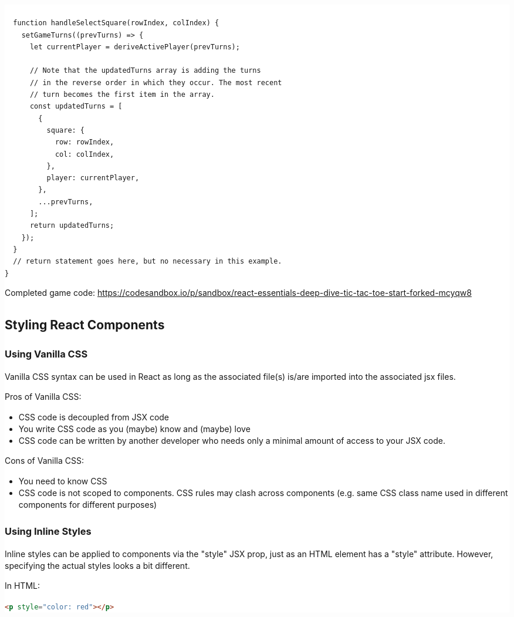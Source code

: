 ``` JSX

  function handleSelectSquare(rowIndex, colIndex) {
    setGameTurns((prevTurns) => {
      let currentPlayer = deriveActivePlayer(prevTurns);

      // Note that the updatedTurns array is adding the turns
      // in the reverse order in which they occur. The most recent
      // turn becomes the first item in the array.
      const updatedTurns = [
        {
          square: {
            row: rowIndex,
            col: colIndex,
          },
          player: currentPlayer,
        },
        ...prevTurns,
      ];
      return updatedTurns;
    });
  }
  // return statement goes here, but no necessary in this example. 
}
```
Completed game code: https://codesandbox.io/p/sandbox/react-essentials-deep-dive-tic-tac-toe-start-forked-mcyqw8

## Styling React Components 

### Using Vanilla CSS
Vanilla CSS syntax can be used in React as long as the associated file(s) is/are imported into the associated jsx files. 

Pros of Vanilla CSS: 
- CSS code is decoupled from JSX code
- You write CSS code as you (maybe) know and (maybe) love
- CSS code can be written by another developer who needs only a minimal amount of access to your JSX code. 

Cons of Vanilla CSS: 
- You need to know CSS 
- CSS code is not scoped to components. CSS rules may clash across components (e.g. same CSS class name used in different components for different purposes) 

### Using Inline Styles
Inline styles can be applied to components via the "style" JSX prop, just as an HTML element has a "style" attribute. However, specifying the actual styles looks a bit different. 

In HTML: 
``` HTML 
<p style="color: red"></p> 
```
